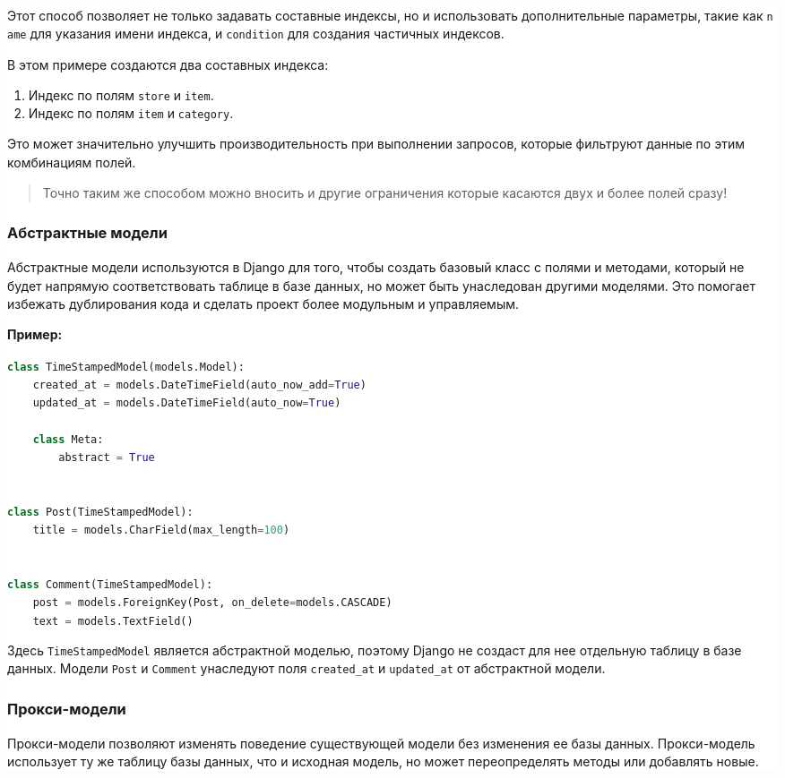 Этот способ позволяет не только задавать составные индексы, но и использовать дополнительные параметры, такие как `name`
для указания имени индекса, и `condition` для создания частичных индексов.

В этом примере создаются два составных индекса:

1. Индекс по полям `store` и `item`.
2. Индекс по полям `item` и `category`.

Это может значительно улучшить производительность при выполнении запросов, которые фильтруют данные по этим комбинациям
полей.

> Точно таким же способом можно вносить и другие ограничения которые касаются двух и более полей сразу!

### Абстрактные модели

Абстрактные модели используются в Django для того, чтобы создать базовый класс с полями и методами, который не будет
напрямую соответствовать таблице в базе данных, но может быть унаследован другими моделями. Это помогает избежать
дублирования кода и сделать проект более модульным и управляемым.

**Пример:**

```python
class TimeStampedModel(models.Model):
    created_at = models.DateTimeField(auto_now_add=True)
    updated_at = models.DateTimeField(auto_now=True)

    class Meta:
        abstract = True


class Post(TimeStampedModel):
    title = models.CharField(max_length=100)


class Comment(TimeStampedModel):
    post = models.ForeignKey(Post, on_delete=models.CASCADE)
    text = models.TextField()
```

Здесь `TimeStampedModel` является абстрактной моделью, поэтому Django не создаст для нее отдельную таблицу в базе
данных. Модели `Post` и `Comment` унаследуют поля `created_at` и `updated_at` от абстрактной модели.

### Прокси-модели

Прокси-модели позволяют изменять поведение существующей модели без изменения ее базы данных. Прокси-модель использует ту
же таблицу базы данных, что и исходная модель, но может переопределять методы или добавлять новые.
